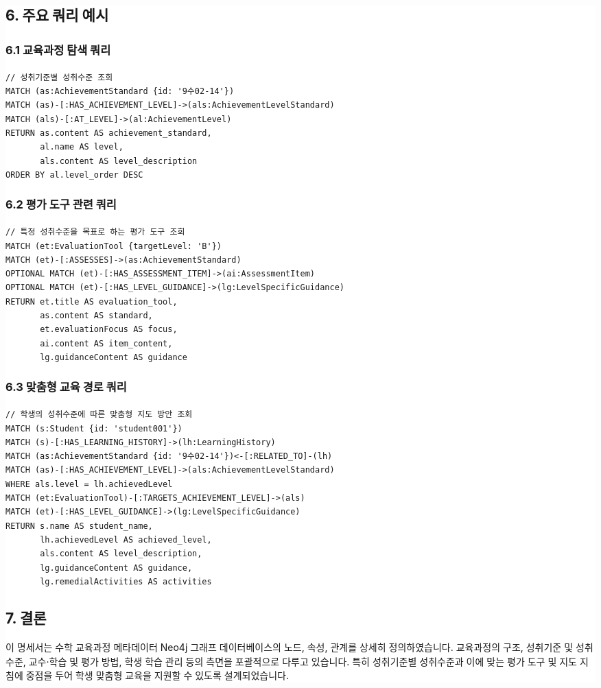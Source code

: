 ## 6. 주요 쿼리 예시

### 6.1 교육과정 탐색 쿼리

```cypher
// 성취기준별 성취수준 조회
MATCH (as:AchievementStandard {id: '9수02-14'})
MATCH (as)-[:HAS_ACHIEVEMENT_LEVEL]->(als:AchievementLevelStandard)
MATCH (als)-[:AT_LEVEL]->(al:AchievementLevel)
RETURN as.content AS achievement_standard,
       al.name AS level,
       als.content AS level_description
ORDER BY al.level_order DESC
```

### 6.2 평가 도구 관련 쿼리

```cypher
// 특정 성취수준을 목표로 하는 평가 도구 조회
MATCH (et:EvaluationTool {targetLevel: 'B'})
MATCH (et)-[:ASSESSES]->(as:AchievementStandard)
OPTIONAL MATCH (et)-[:HAS_ASSESSMENT_ITEM]->(ai:AssessmentItem)
OPTIONAL MATCH (et)-[:HAS_LEVEL_GUIDANCE]->(lg:LevelSpecificGuidance)
RETURN et.title AS evaluation_tool,
       as.content AS standard,
       et.evaluationFocus AS focus,
       ai.content AS item_content,
       lg.guidanceContent AS guidance
```

### 6.3 맞춤형 교육 경로 쿼리

```cypher
// 학생의 성취수준에 따른 맞춤형 지도 방안 조회
MATCH (s:Student {id: 'student001'})
MATCH (s)-[:HAS_LEARNING_HISTORY]->(lh:LearningHistory)
MATCH (as:AchievementStandard {id: '9수02-14'})<-[:RELATED_TO]-(lh)
MATCH (as)-[:HAS_ACHIEVEMENT_LEVEL]->(als:AchievementLevelStandard)
WHERE als.level = lh.achievedLevel
MATCH (et:EvaluationTool)-[:TARGETS_ACHIEVEMENT_LEVEL]->(als)
MATCH (et)-[:HAS_LEVEL_GUIDANCE]->(lg:LevelSpecificGuidance)
RETURN s.name AS student_name,
       lh.achievedLevel AS achieved_level,
       als.content AS level_description,
       lg.guidanceContent AS guidance,
       lg.remedialActivities AS activities
```

## 7. 결론

이 명세서는 수학 교육과정 메타데이터 Neo4j 그래프 데이터베이스의 노드, 속성, 관계를 상세히 정의하였습니다. 교육과정의 구조, 성취기준 및 성취수준, 교수·학습 및 평가 방법, 학생 학습 관리 등의 측면을 포괄적으로 다루고 있습니다. 특히 성취기준별 성취수준과 이에 맞는
평가 도구 및 지도 지침에 중점을 두어 학생 맞춤형 교육을 지원할 수 있도록 설계되었습니다.
